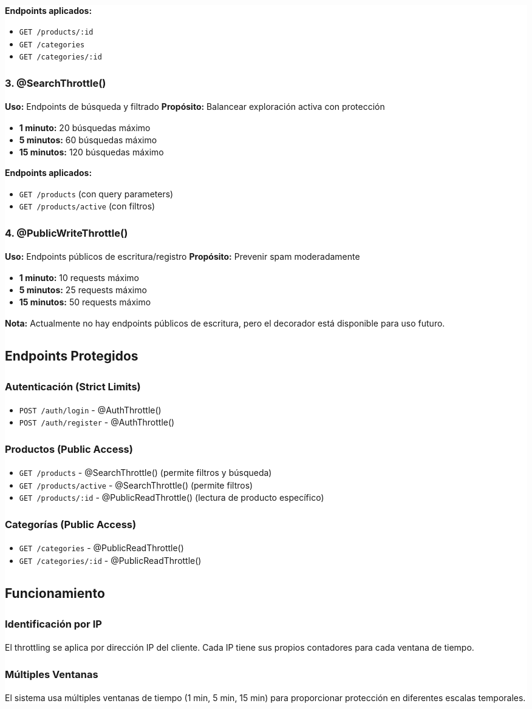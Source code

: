 **Endpoints aplicados:**
- `GET /products/:id`
- `GET /categories`
- `GET /categories/:id`

### 3. @SearchThrottle()
**Uso:** Endpoints de búsqueda y filtrado
**Propósito:** Balancear exploración activa con protección

- **1 minuto:** 20 búsquedas máximo
- **5 minutos:** 60 búsquedas máximo
- **15 minutos:** 120 búsquedas máximo

**Endpoints aplicados:**
- `GET /products` (con query parameters)
- `GET /products/active` (con filtros)

### 4. @PublicWriteThrottle()
**Uso:** Endpoints públicos de escritura/registro
**Propósito:** Prevenir spam moderadamente

- **1 minuto:** 10 requests máximo
- **5 minutos:** 25 requests máximo
- **15 minutos:** 50 requests máximo

**Nota:** Actualmente no hay endpoints públicos de escritura, pero el decorador está disponible para uso futuro.

## Endpoints Protegidos

### Autenticación (Strict Limits)
- `POST /auth/login` - @AuthThrottle()
- `POST /auth/register` - @AuthThrottle()

### Productos (Public Access)
- `GET /products` - @SearchThrottle() (permite filtros y búsqueda)
- `GET /products/active` - @SearchThrottle() (permite filtros)
- `GET /products/:id` - @PublicReadThrottle() (lectura de producto específico)

### Categorías (Public Access)
- `GET /categories` - @PublicReadThrottle()
- `GET /categories/:id` - @PublicReadThrottle()

## Funcionamiento

### Identificación por IP
El throttling se aplica por dirección IP del cliente. Cada IP tiene sus propios contadores para cada ventana de tiempo.

### Múltiples Ventanas
El sistema usa múltiples ventanas de tiempo (1 min, 5 min, 15 min) para proporcionar protección en diferentes escalas temporales.

